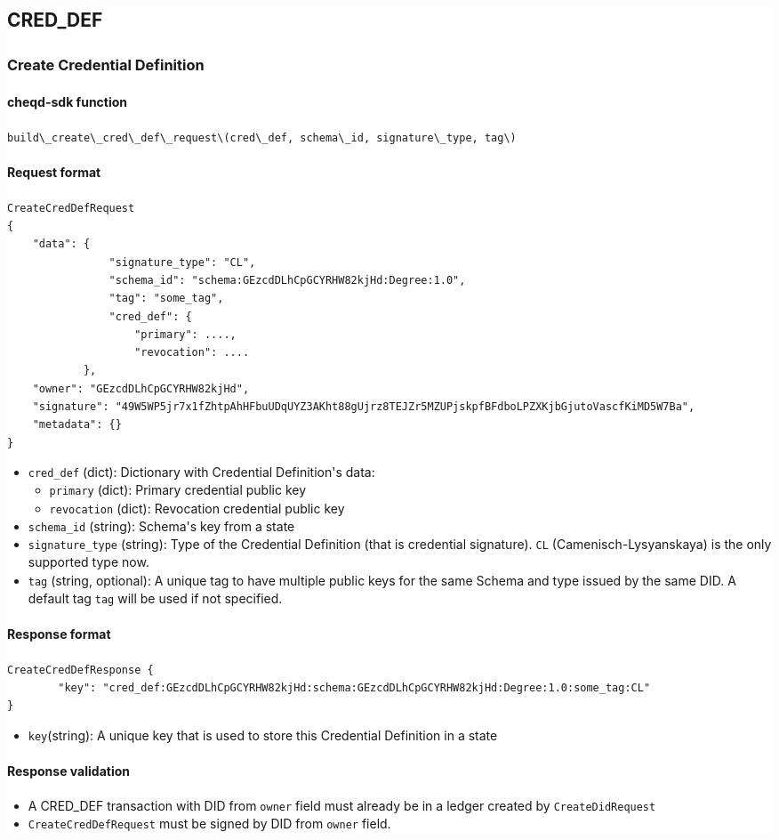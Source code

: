 ## CRED\_DEF

### Create Credential Definition

#### cheqd-sdk function

`build\_create\_cred\_def\_request\(cred\_def, schema\_id, signature\_type, tag\)`

#### Request format

```
CreateCredDefRequest 
{
    "data": {
                "signature_type": "CL",
                "schema_id": "schema:GEzcdDLhCpGCYRHW82kjHd:Degree:1.0",
                "tag": "some_tag",    
                "cred_def": {
                    "primary": ....,
                    "revocation": ....
            },
    "owner": "GEzcdDLhCpGCYRHW82kjHd",
    "signature": "49W5WP5jr7x1fZhtpAhHFbuUDqUYZ3AKht88gUjrz8TEJZr5MZUPjskpfBFdboLPZXKjbGjutoVascfKiMD5W7Ba",
    "metadata": {}
}
```

* `cred_def` (dict): Dictionary with Credential Definition's data:
  * `primary` (dict): Primary credential public key
  * `revocation` (dict): Revocation credential public key
* `schema_id` (string): Schema's key from a state
* `signature_type` (string): Type of the Credential Definition (that is credential signature). `CL` (Camenisch-Lysyanskaya) is the only supported type now.
* `tag` (string, optional): A unique tag to have multiple public keys for the same Schema and type issued by the same DID. A default tag `tag` will be used if not specified.

#### Response format

```
CreateCredDefResponse {
        "key": "cred_def:GEzcdDLhCpGCYRHW82kjHd:schema:GEzcdDLhCpGCYRHW82kjHd:Degree:1.0:some_tag:CL" 
}
```

* `key`(string): A unique key that is used to store this Credential Definition in a state

#### Response validation

* A CRED\_DEF transaction with DID from `owner` field must already be in a ledger created by `CreateDidRequest`
* `CreateCredDefRequest` must be signed by DID from `owner` field.
